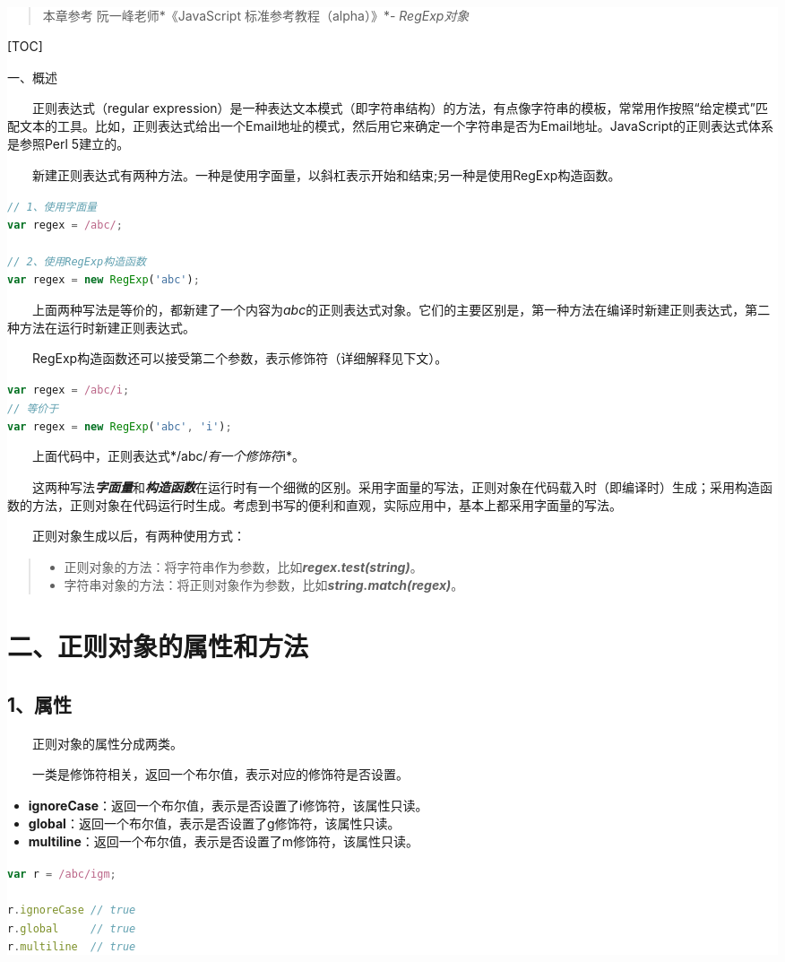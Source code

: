 > 本章参考 阮一峰老师*《JavaScript 标准参考教程（alpha）》*- *RegExp对象*

[TOC]

一、概述

  正则表达式（regular expression）是一种表达文本模式（即字符串结构）的方法，有点像字符串的模板，常常用作按照“给定模式”匹配文本的工具。比如，正则表达式给出一个Email地址的模式，然后用它来确定一个字符串是否为Email地址。JavaScript的正则表达式体系是参照Perl 5建立的。

  新建正则表达式有两种方法。一种是使用字面量，以斜杠表示开始和结束;另一种是使用RegExp构造函数。

```javascript
// 1、使用字面量
var regex = /abc/;

// 2、使用RegExp构造函数
var regex = new RegExp('abc');
```

  上面两种写法是等价的，都新建了一个内容为*abc*的正则表达式对象。它们的主要区别是，第一种方法在编译时新建正则表达式，第二种方法在运行时新建正则表达式。

  RegExp构造函数还可以接受第二个参数，表示修饰符（详细解释见下文）。

```javascript
var regex = /abc/i;
// 等价于
var regex = new RegExp('abc', 'i');
```

  上面代码中，正则表达式*/abc/*有一个修饰符*i*。

  这两种写法***字面量***和***构造函数***在运行时有一个细微的区别。采用字面量的写法，正则对象在代码载入时（即编译时）生成；采用构造函数的方法，正则对象在代码运行时生成。考虑到书写的便利和直观，实际应用中，基本上都采用字面量的写法。

  正则对象生成以后，有两种使用方式：

> - 正则对象的方法：将字符串作为参数，比如***regex.test(string)***。
> - 字符串对象的方法：将正则对象作为参数，比如***string.match(regex)***。

# 二、正则对象的属性和方法

## 1、属性

  正则对象的属性分成两类。

  一类是修饰符相关，返回一个布尔值，表示对应的修饰符是否设置。

- **ignoreCase**：返回一个布尔值，表示是否设置了i修饰符，该属性只读。
- **global**：返回一个布尔值，表示是否设置了g修饰符，该属性只读。
- **multiline**：返回一个布尔值，表示是否设置了m修饰符，该属性只读。

```javascript
var r = /abc/igm;

r.ignoreCase // true
r.global     // true
r.multiline  // true
```
